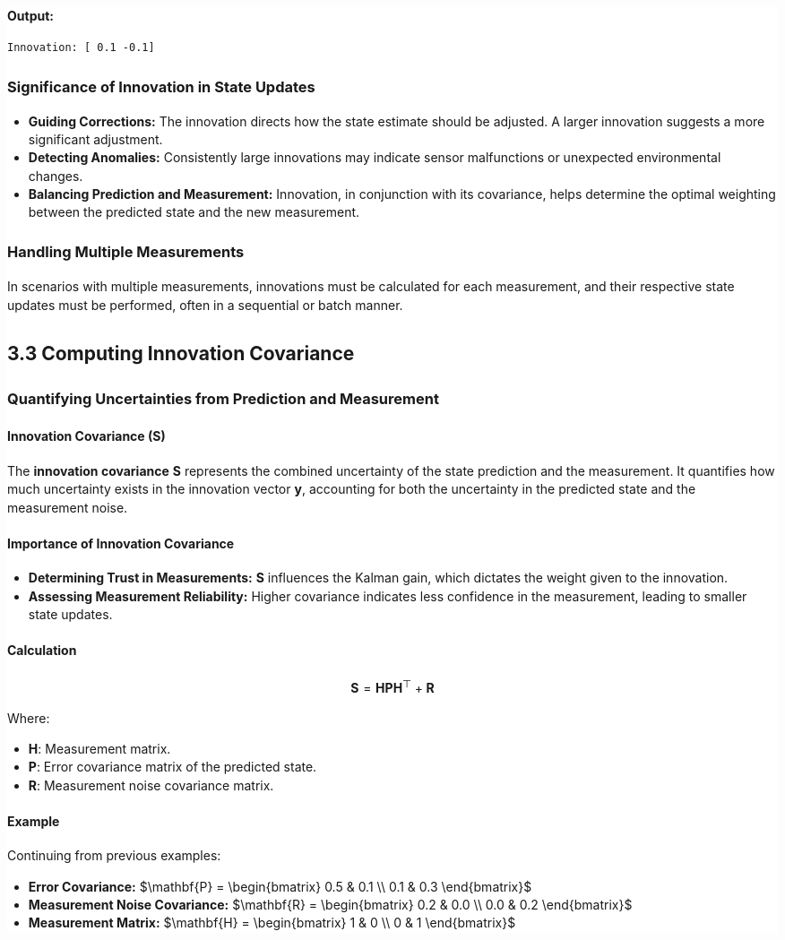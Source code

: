 **Output:**
```
Innovation: [ 0.1 -0.1]
```

### Significance of Innovation in State Updates

- **Guiding Corrections:** The innovation directs how the state estimate should be adjusted. A larger innovation suggests a more significant adjustment.
- **Detecting Anomalies:** Consistently large innovations may indicate sensor malfunctions or unexpected environmental changes.
- **Balancing Prediction and Measurement:** Innovation, in conjunction with its covariance, helps determine the optimal weighting between the predicted state and the new measurement.

### Handling Multiple Measurements

In scenarios with multiple measurements, innovations must be calculated for each measurement, and their respective state updates must be performed, often in a sequential or batch manner.

## 3.3 Computing Innovation Covariance

### Quantifying Uncertainties from Prediction and Measurement

#### Innovation Covariance ($\mathbf{S}$)

The **innovation covariance** $\mathbf{S}$ represents the combined uncertainty of the state prediction and the measurement. It quantifies how much uncertainty exists in the innovation vector $\mathbf{y}$, accounting for both the uncertainty in the predicted state and the measurement noise.

#### Importance of Innovation Covariance

- **Determining Trust in Measurements:** $\mathbf{S}$ influences the Kalman gain, which dictates the weight given to the innovation.
- **Assessing Measurement Reliability:** Higher covariance indicates less confidence in the measurement, leading to smaller state updates.

#### Calculation

$$
\mathbf{S} = \mathbf{H} \mathbf{P} \mathbf{H}^\top + \mathbf{R}
$$

Where:
- $\mathbf{H}$: Measurement matrix.
- $\mathbf{P}$: Error covariance matrix of the predicted state.
- $\mathbf{R}$: Measurement noise covariance matrix.

#### Example

Continuing from previous examples:
- **Error Covariance:** $\mathbf{P} = \begin{bmatrix} 0.5 & 0.1 \\ 0.1 & 0.3 \end{bmatrix}$
- **Measurement Noise Covariance:** $\mathbf{R} = \begin{bmatrix} 0.2 & 0.0 \\ 0.0 & 0.2 \end{bmatrix}$
- **Measurement Matrix:** $\mathbf{H} = \begin{bmatrix} 1 & 0 \\ 0 & 1 \end{bmatrix}$
